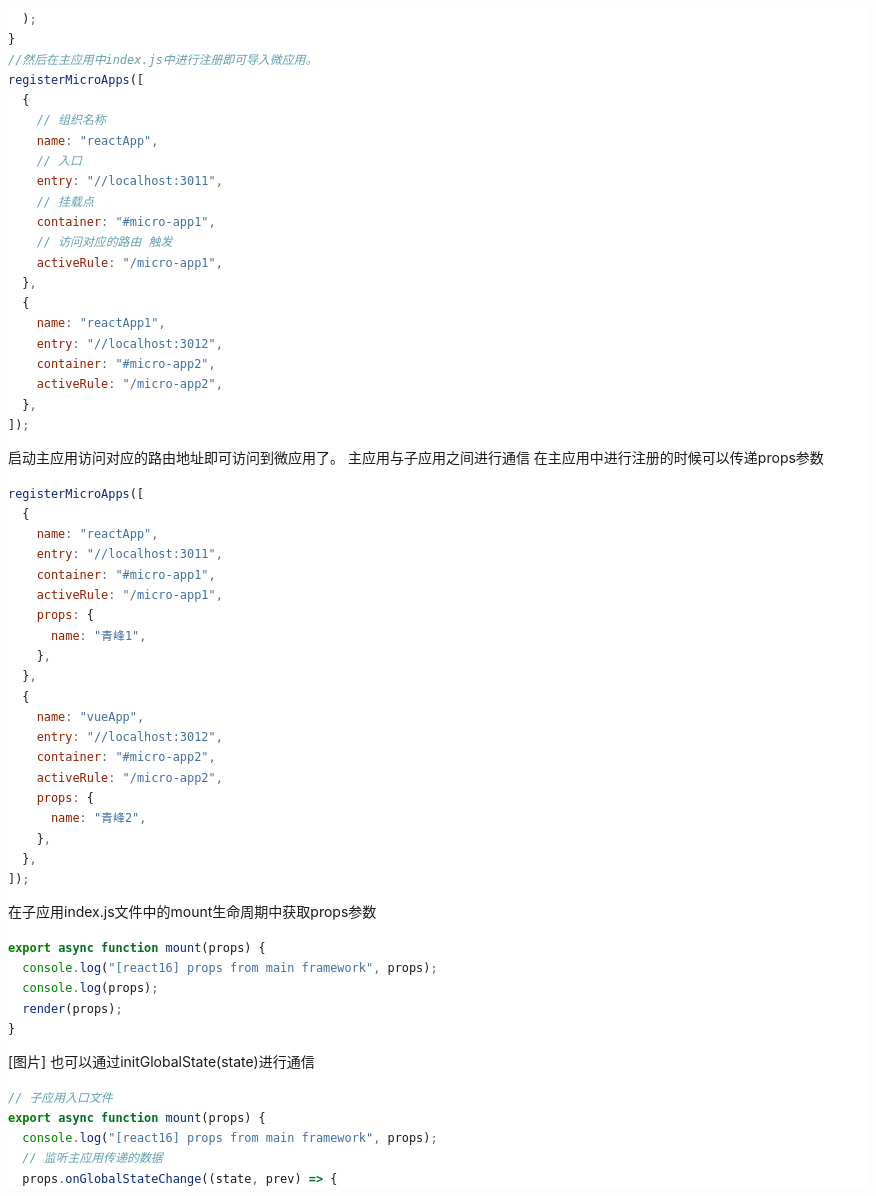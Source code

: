 ```js
  );
}
//然后在主应用中index.js中进行注册即可导入微应用。
registerMicroApps([
  {
    // 组织名称
    name: "reactApp",
    // 入口
    entry: "//localhost:3011",
    // 挂载点
    container: "#micro-app1",
    // 访问对应的路由 触发
    activeRule: "/micro-app1",
  },
  {
    name: "reactApp1",
    entry: "//localhost:3012",
    container: "#micro-app2",
    activeRule: "/micro-app2",
  },
]);

```
启动主应用访问对应的路由地址即可访问到微应用了。
主应用与子应用之间进行通信
在主应用中进行注册的时候可以传递props参数
```js
registerMicroApps([
  {
    name: "reactApp",
    entry: "//localhost:3011",
    container: "#micro-app1",
    activeRule: "/micro-app1",
    props: {
      name: "青峰1",
    },
  },
  {
    name: "vueApp",
    entry: "//localhost:3012",
    container: "#micro-app2",
    activeRule: "/micro-app2",
    props: {
      name: "青峰2",
    },
  },
]);
```
在子应用index.js文件中的mount生命周期中获取props参数
```js
export async function mount(props) {
  console.log("[react16] props from main framework", props);
  console.log(props);
  render(props);
}
```
[图片]
也可以通过initGlobalState(state)进行通信
```js
// 子应用入口文件
export async function mount(props) {
  console.log("[react16] props from main framework", props);
  // 监听主应用传递的数据
  props.onGlobalStateChange((state, prev) => {
```